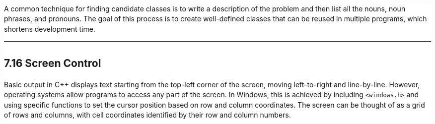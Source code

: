 A common technique for finding candidate classes is to write a description of the problem and then list all the nouns,
noun phrases, and pronouns. The goal of this process is to create well-defined classes that can be reused in multiple
programs, which shortens development time.

-----

## 7.16 Screen Control

Basic output in C++ displays text starting from the top-left corner of the screen, moving left-to-right and
line-by-line. However, operating systems allow programs to access any part of the screen. In Windows, this is achieved
by including `<windows.h>` and using specific functions to set the cursor position based on row and column coordinates.
The screen can be thought of as a grid of rows and columns, with cell coordinates identified by their row and column
numbers.